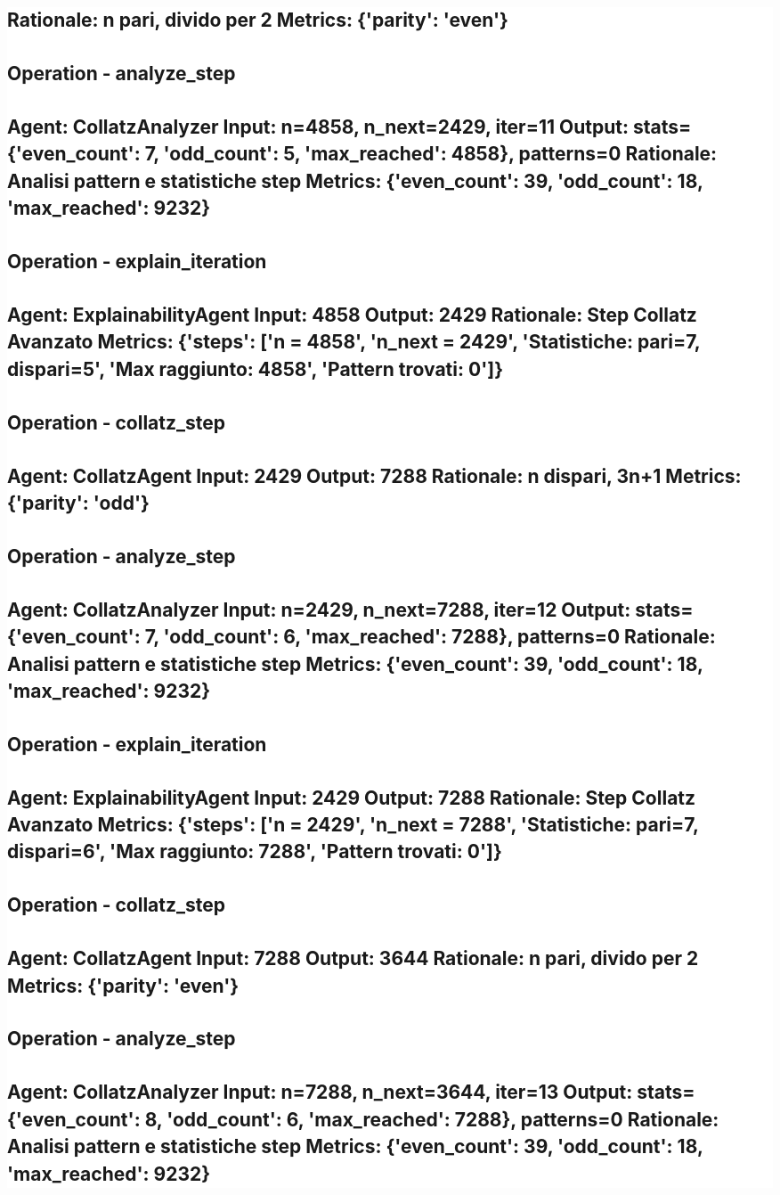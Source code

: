 **Rationale**: n pari, divido per 2
**Metrics**: {'parity': 'even'}
---
## Operation - analyze_step
**Agent**: CollatzAnalyzer
**Input**: n=4858, n_next=2429, iter=11
**Output**: stats={'even_count': 7, 'odd_count': 5, 'max_reached': 4858}, patterns=0
**Rationale**: Analisi pattern e statistiche step
**Metrics**: {'even_count': 39, 'odd_count': 18, 'max_reached': 9232}
---
## Operation - explain_iteration
**Agent**: ExplainabilityAgent
**Input**: 4858
**Output**: 2429
**Rationale**: Step Collatz Avanzato
**Metrics**: {'steps': ['n = 4858', 'n_next = 2429', 'Statistiche: pari=7, dispari=5', 'Max raggiunto: 4858', 'Pattern trovati: 0']}
---
## Operation - collatz_step
**Agent**: CollatzAgent
**Input**: 2429
**Output**: 7288
**Rationale**: n dispari, 3n+1
**Metrics**: {'parity': 'odd'}
---
## Operation - analyze_step
**Agent**: CollatzAnalyzer
**Input**: n=2429, n_next=7288, iter=12
**Output**: stats={'even_count': 7, 'odd_count': 6, 'max_reached': 7288}, patterns=0
**Rationale**: Analisi pattern e statistiche step
**Metrics**: {'even_count': 39, 'odd_count': 18, 'max_reached': 9232}
---
## Operation - explain_iteration
**Agent**: ExplainabilityAgent
**Input**: 2429
**Output**: 7288
**Rationale**: Step Collatz Avanzato
**Metrics**: {'steps': ['n = 2429', 'n_next = 7288', 'Statistiche: pari=7, dispari=6', 'Max raggiunto: 7288', 'Pattern trovati: 0']}
---
## Operation - collatz_step
**Agent**: CollatzAgent
**Input**: 7288
**Output**: 3644
**Rationale**: n pari, divido per 2
**Metrics**: {'parity': 'even'}
---
## Operation - analyze_step
**Agent**: CollatzAnalyzer
**Input**: n=7288, n_next=3644, iter=13
**Output**: stats={'even_count': 8, 'odd_count': 6, 'max_reached': 7288}, patterns=0
**Rationale**: Analisi pattern e statistiche step
**Metrics**: {'even_count': 39, 'odd_count': 18, 'max_reached': 9232}
---